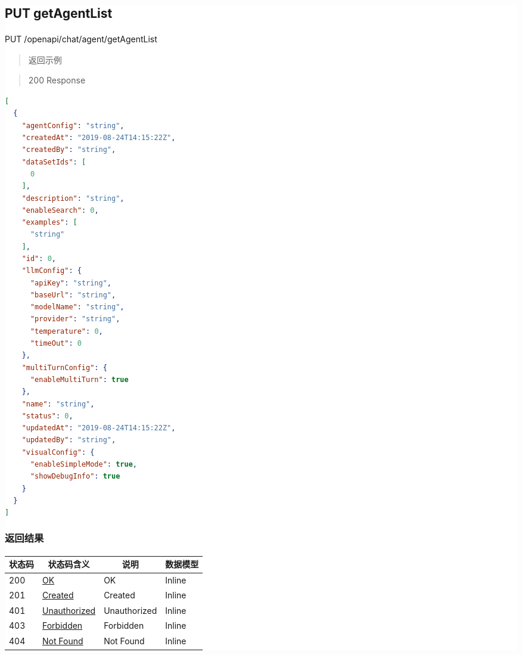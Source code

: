 ## PUT getAgentList

PUT /openapi/chat/agent/getAgentList

> 返回示例

> 200 Response

```json
[
  {
    "agentConfig": "string",
    "createdAt": "2019-08-24T14:15:22Z",
    "createdBy": "string",
    "dataSetIds": [
      0
    ],
    "description": "string",
    "enableSearch": 0,
    "examples": [
      "string"
    ],
    "id": 0,
    "llmConfig": {
      "apiKey": "string",
      "baseUrl": "string",
      "modelName": "string",
      "provider": "string",
      "temperature": 0,
      "timeOut": 0
    },
    "multiTurnConfig": {
      "enableMultiTurn": true
    },
    "name": "string",
    "status": 0,
    "updatedAt": "2019-08-24T14:15:22Z",
    "updatedBy": "string",
    "visualConfig": {
      "enableSimpleMode": true,
      "showDebugInfo": true
    }
  }
]
```

### 返回结果

|状态码|状态码含义|说明|数据模型|
|---|---|---|---|
|200|[OK](https://tools.ietf.org/html/rfc7231#section-6.3.1)|OK|Inline|
|201|[Created](https://tools.ietf.org/html/rfc7231#section-6.3.2)|Created|Inline|
|401|[Unauthorized](https://tools.ietf.org/html/rfc7235#section-3.1)|Unauthorized|Inline|
|403|[Forbidden](https://tools.ietf.org/html/rfc7231#section-6.5.3)|Forbidden|Inline|
|404|[Not Found](https://tools.ietf.org/html/rfc7231#section-6.5.4)|Not Found|Inline|
